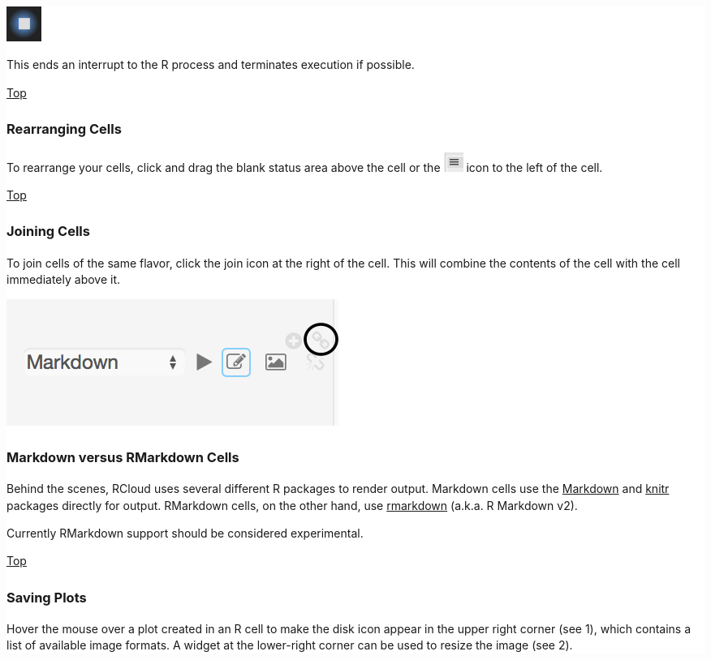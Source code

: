 ![Nonpreemptive Stop Icon](img/stop.png)

This ends an interrupt to the R process and terminates execution if possible.

[Top](#top)

<a name="rearrangingcells"></a>

### Rearranging Cells

To rearrange your cells, click and drag the blank status area above the cell or the ![Drag and Drop Cell Order Arrangement](img/dragcell.png) icon to the left of the cell.

[Top](#TOP)

<a name="joiningcells"></a>

### Joining Cells

To join cells of the same flavor, click the join icon at the right of the cell. This will combine the contents of the cell with the cell immediately above it.

![Join Cells](img/join.png)

<a name="markdownvsrmarkdowncells"></a>

### Markdown versus RMarkdown Cells

Behind the scenes, RCloud uses several different R packages to render output. Markdown cells use the [Markdown](http://cran.r-project.org/web/packages/markdown/index.html) and [knitr](http://yihui.name/knitr/) packages directly for output. RMarkdown cells, on the other hand, use [rmarkdown](http://rmarkdown.rstudio.com/) (a.k.a. R Markdown v2).

Currently RMarkdown support should be considered experimental.

[Top](#TOP)

<a name="savingplots"></a>

### Saving Plots

Hover the mouse over a plot created in an R cell to make the disk icon appear in the upper right corner (see 1), which contains a list of available image formats.  A widget at the lower-right corner can be used to resize the image (see 2).

